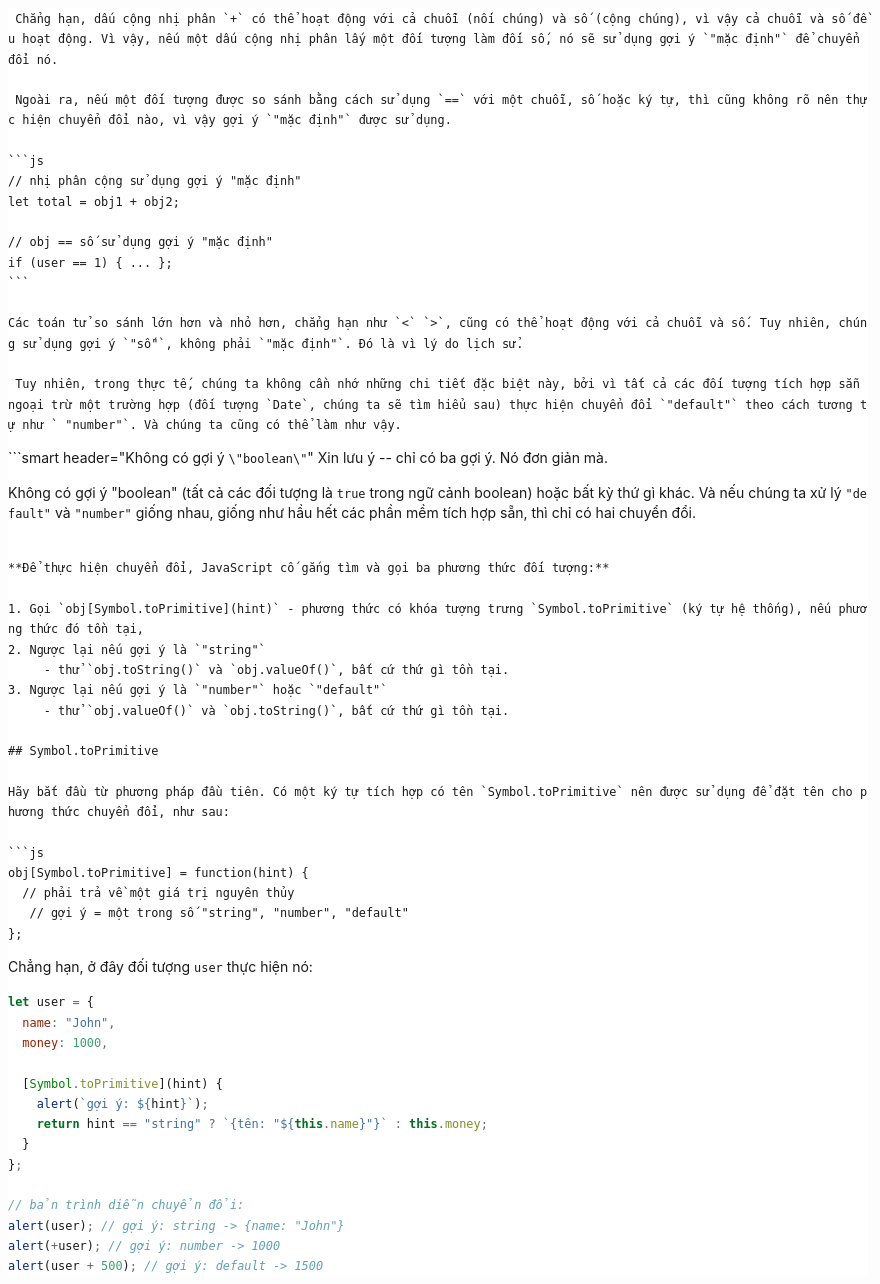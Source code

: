      Chẳng hạn, dấu cộng nhị phân `+` có thể hoạt động với cả chuỗi (nối chúng) và số (cộng chúng), vì vậy cả chuỗi và số đều hoạt động. Vì vậy, nếu một dấu cộng nhị phân lấy một đối tượng làm đối số, nó sẽ sử dụng gợi ý `"mặc định"` để chuyển đổi nó.

     Ngoài ra, nếu một đối tượng được so sánh bằng cách sử dụng `==` với một chuỗi, số hoặc ký tự, thì cũng không rõ nên thực hiện chuyển đổi nào, vì vậy gợi ý `"mặc định"` được sử dụng.

    ```js
    // nhị phân cộng sử dụng gợi ý "mặc định"
    let total = obj1 + obj2;

    // obj == số sử dụng gợi ý "mặc định"
    if (user == 1) { ... };
    ```

    Các toán tử so sánh lớn hơn và nhỏ hơn, chẳng hạn như `<` `>`, cũng có thể hoạt động với cả chuỗi và số. Tuy nhiên, chúng sử dụng gợi ý `"số"`, không phải `"mặc định"`. Đó là vì lý do lịch sử.

     Tuy nhiên, trong thực tế, chúng ta không cần nhớ những chi tiết đặc biệt này, bởi vì tất cả các đối tượng tích hợp sẵn ngoại trừ một trường hợp (đối tượng `Date`, chúng ta sẽ tìm hiểu sau) thực hiện chuyển đổi `"default"` theo cách tương tự như ` "number"`. Và chúng ta cũng có thể làm như vậy.

```smart header="Không có gợi ý `\"boolean\"`"
Xin lưu ý -- chỉ có ba gợi ý. Nó đơn giản mà.

Không có gợi ý "boolean" (tất cả các đối tượng là `true` trong ngữ cảnh boolean) hoặc bất kỳ thứ gì khác. Và nếu chúng ta xử lý `"default"` và `"number"` giống nhau, giống như hầu hết các phần mềm tích hợp sẵn, thì chỉ có hai chuyển đổi.
```

**Để thực hiện chuyển đổi, JavaScript cố gắng tìm và gọi ba phương thức đối tượng:**

1. Gọi `obj[Symbol.toPrimitive](hint)` - phương thức có khóa tượng trưng `Symbol.toPrimitive` (ký tự hệ thống), nếu phương thức đó tồn tại,
2. Ngược lại nếu gợi ý là `"string"`
     - thử `obj.toString()` và `obj.valueOf()`, bất cứ thứ gì tồn tại.
3. Ngược lại nếu gợi ý là `"number"` hoặc `"default"`
     - thử `obj.valueOf()` và `obj.toString()`, bất cứ thứ gì tồn tại.

## Symbol.toPrimitive

Hãy bắt đầu từ phương pháp đầu tiên. Có một ký tự tích hợp có tên `Symbol.toPrimitive` nên được sử dụng để đặt tên cho phương thức chuyển đổi, như sau:

```js
obj[Symbol.toPrimitive] = function(hint) {
  // phải trả về một giá trị nguyên thủy
   // gợi ý = một trong số "string", "number", "default"
};
```

Chẳng hạn, ở đây đối tượng `user` thực hiện nó:

```js run
let user = {
  name: "John",
  money: 1000,

  [Symbol.toPrimitive](hint) {
    alert(`gợi ý: ${hint}`);
    return hint == "string" ? `{tên: "${this.name}"}` : this.money;
  }
};

// bản trình diễn chuyển đổi:
alert(user); // gợi ý: string -> {name: "John"}
alert(+user); // gợi ý: number -> 1000
alert(user + 500); // gợi ý: default -> 1500
```
